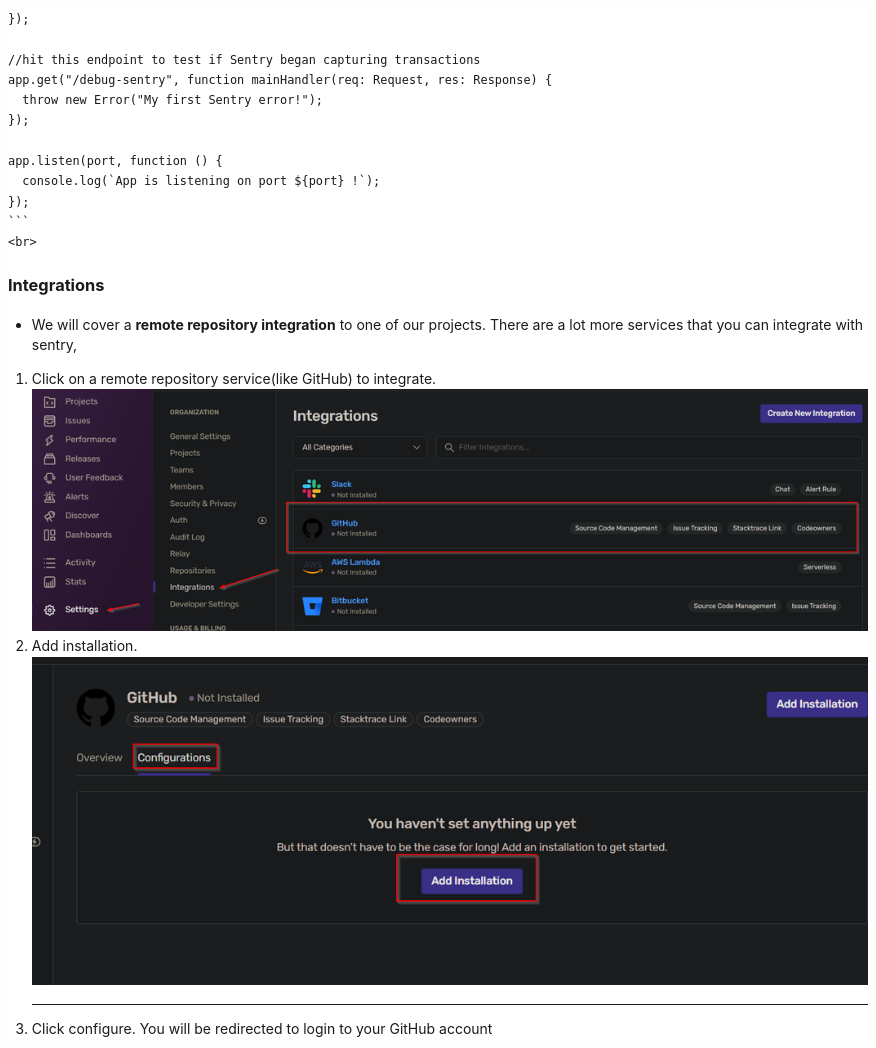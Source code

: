 	});
	
	//hit this endpoint to test if Sentry began capturing transactions
	app.get("/debug-sentry", function mainHandler(req: Request, res: Response) {
	  throw new Error("My first Sentry error!");
	});
	
	app.listen(port, function () {
	  console.log(`App is listening on port ${port} !`);
	});
	```
	<br>
### Integrations
- We will cover a **remote repository integration** to one of our projects. There are a lot more services that you can integrate with sentry,
	<br>
1. Click on a remote repository service(like GitHub) to integrate.
![integration](images/integration1.png)
	<br>
2.  Add installation.
![integration](images/integration2.png)
	<hr>
3. Click configure. You will be redirected to login to your GitHub account